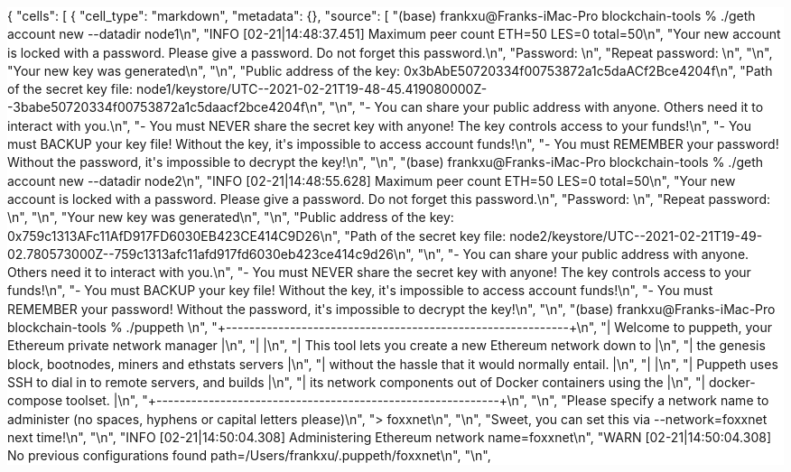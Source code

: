 {
 "cells": [
  {
   "cell_type": "markdown",
   "metadata": {},
   "source": [
    "(base) frankxu@Franks-iMac-Pro blockchain-tools % ./geth account new --datadir node1\n",
    "INFO [02-21|14:48:37.451] Maximum peer count                       ETH=50 LES=0 total=50\n",
    "Your new account is locked with a password. Please give a password. Do not forget this password.\n",
    "Password: \n",
    "Repeat password: \n",
    "\n",
    "Your new key was generated\n",
    "\n",
    "Public address of the key:   0x3bAbE50720334f00753872a1c5daACf2Bce4204f\n",
    "Path of the secret key file: node1/keystore/UTC--2021-02-21T19-48-45.419080000Z--3babe50720334f00753872a1c5daacf2bce4204f\n",
    "\n",
    "- You can share your public address with anyone. Others need it to interact with you.\n",
    "- You must NEVER share the secret key with anyone! The key controls access to your funds!\n",
    "- You must BACKUP your key file! Without the key, it's impossible to access account funds!\n",
    "- You must REMEMBER your password! Without the password, it's impossible to decrypt the key!\n",
    "\n",
    "(base) frankxu@Franks-iMac-Pro blockchain-tools % ./geth account new --datadir node2\n",
    "INFO [02-21|14:48:55.628] Maximum peer count                       ETH=50 LES=0 total=50\n",
    "Your new account is locked with a password. Please give a password. Do not forget this password.\n",
    "Password: \n",
    "Repeat password: \n",
    "\n",
    "Your new key was generated\n",
    "\n",
    "Public address of the key:   0x759c1313AFc11AfD917FD6030EB423CE414C9D26\n",
    "Path of the secret key file: node2/keystore/UTC--2021-02-21T19-49-02.780573000Z--759c1313afc11afd917fd6030eb423ce414c9d26\n",
    "\n",
    "- You can share your public address with anyone. Others need it to interact with you.\n",
    "- You must NEVER share the secret key with anyone! The key controls access to your funds!\n",
    "- You must BACKUP your key file! Without the key, it's impossible to access account funds!\n",
    "- You must REMEMBER your password! Without the password, it's impossible to decrypt the key!\n",
    "\n",
    "(base) frankxu@Franks-iMac-Pro blockchain-tools % ./puppeth                   \n",
    "+-----------------------------------------------------------+\n",
    "| Welcome to puppeth, your Ethereum private network manager |\n",
    "|                                                           |\n",
    "| This tool lets you create a new Ethereum network down to  |\n",
    "| the genesis block, bootnodes, miners and ethstats servers |\n",
    "| without the hassle that it would normally entail.         |\n",
    "|                                                           |\n",
    "| Puppeth uses SSH to dial in to remote servers, and builds |\n",
    "| its network components out of Docker containers using the |\n",
    "| docker-compose toolset.                                   |\n",
    "+-----------------------------------------------------------+\n",
    "\n",
    "Please specify a network name to administer (no spaces, hyphens or capital letters please)\n",
    "> foxxnet\n",
    "\n",
    "Sweet, you can set this via --network=foxxnet next time!\n",
    "\n",
    "INFO [02-21|14:50:04.308] Administering Ethereum network           name=foxxnet\n",
    "WARN [02-21|14:50:04.308] No previous configurations found         path=/Users/frankxu/.puppeth/foxxnet\n",
    "\n",